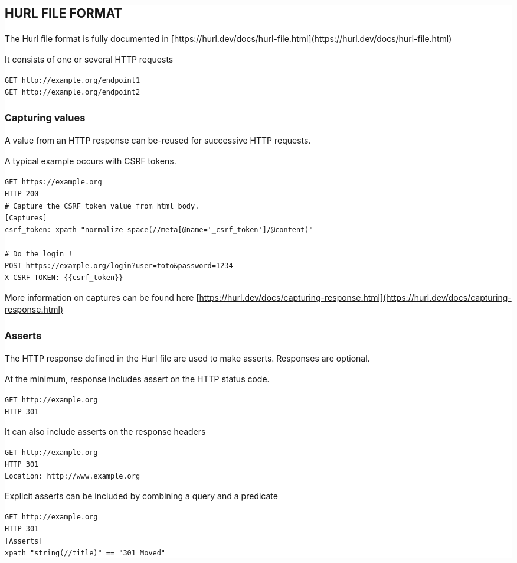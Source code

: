 
## HURL FILE FORMAT

The Hurl file format is fully documented in [https://hurl.dev/docs/hurl-file.html](https://hurl.dev/docs/hurl-file.html)

It consists of one or several HTTP requests

```hurl
GET http://example.org/endpoint1
GET http://example.org/endpoint2
```


### Capturing values

A value from an HTTP response can be-reused for successive HTTP requests.

A typical example occurs with CSRF tokens.

```hurl
GET https://example.org
HTTP 200
# Capture the CSRF token value from html body.
[Captures]
csrf_token: xpath "normalize-space(//meta[@name='_csrf_token']/@content)"

# Do the login !
POST https://example.org/login?user=toto&password=1234
X-CSRF-TOKEN: {{csrf_token}}
```

More information on captures can be found here [https://hurl.dev/docs/capturing-response.html](https://hurl.dev/docs/capturing-response.html)

### Asserts

The HTTP response defined in the Hurl file are used to make asserts. Responses are optional.

At the minimum, response includes assert on the HTTP status code.

```hurl
GET http://example.org
HTTP 301
```

It can also include asserts on the response headers

```hurl
GET http://example.org
HTTP 301
Location: http://www.example.org
```

Explicit asserts can be included by combining a query and a predicate

```hurl
GET http://example.org
HTTP 301
[Asserts]
xpath "string(//title)" == "301 Moved"
```
